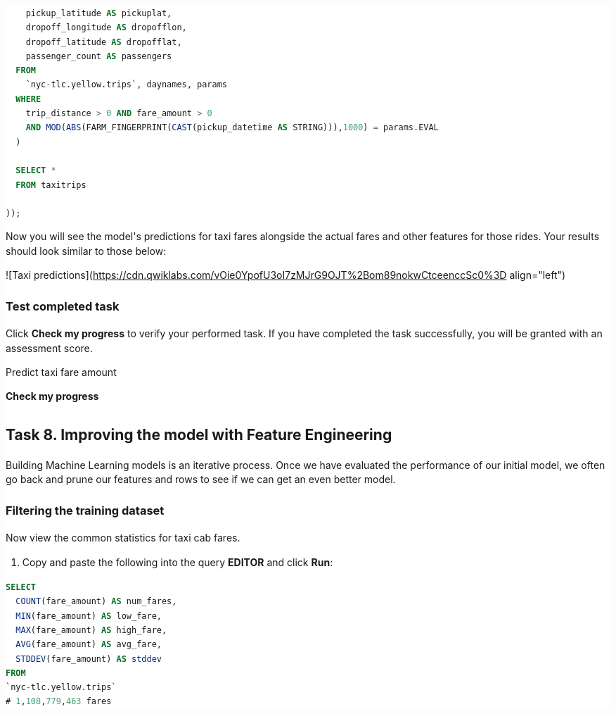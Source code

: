```sql
    pickup_latitude AS pickuplat,
    dropoff_longitude AS dropofflon,
    dropoff_latitude AS dropofflat,
    passenger_count AS passengers
  FROM
    `nyc-tlc.yellow.trips`, daynames, params
  WHERE
    trip_distance > 0 AND fare_amount > 0
    AND MOD(ABS(FARM_FINGERPRINT(CAST(pickup_datetime AS STRING))),1000) = params.EVAL
  )

  SELECT *
  FROM taxitrips

));
```

Now you will see the model's predictions for taxi fares alongside the actual fares and other features for those rides. Your results should look similar to those below:

![Taxi predictions](https://cdn.qwiklabs.com/vOie0YpofU3oI7zMJrG9OJT%2Bom89nokwCtceenccSc0%3D align="left")

### Test completed task

Click **Check my progress** to verify your performed task. If you have completed the task successfully, you will be granted with an assessment score.

Predict taxi fare amount

**Check my progress**

## **Task 8. Improving the model with Feature Engineering**

Building Machine Learning models is an iterative process. Once we have evaluated the performance of our initial model, we often go back and prune our features and rows to see if we can get an even better model.

### Filtering the training dataset

Now view the common statistics for taxi cab fares.

1. Copy and paste the following into the query **EDITOR** and click **Run**:
    

```sql
SELECT
  COUNT(fare_amount) AS num_fares,
  MIN(fare_amount) AS low_fare,
  MAX(fare_amount) AS high_fare,
  AVG(fare_amount) AS avg_fare,
  STDDEV(fare_amount) AS stddev
FROM
`nyc-tlc.yellow.trips`
# 1,108,779,463 fares
```

